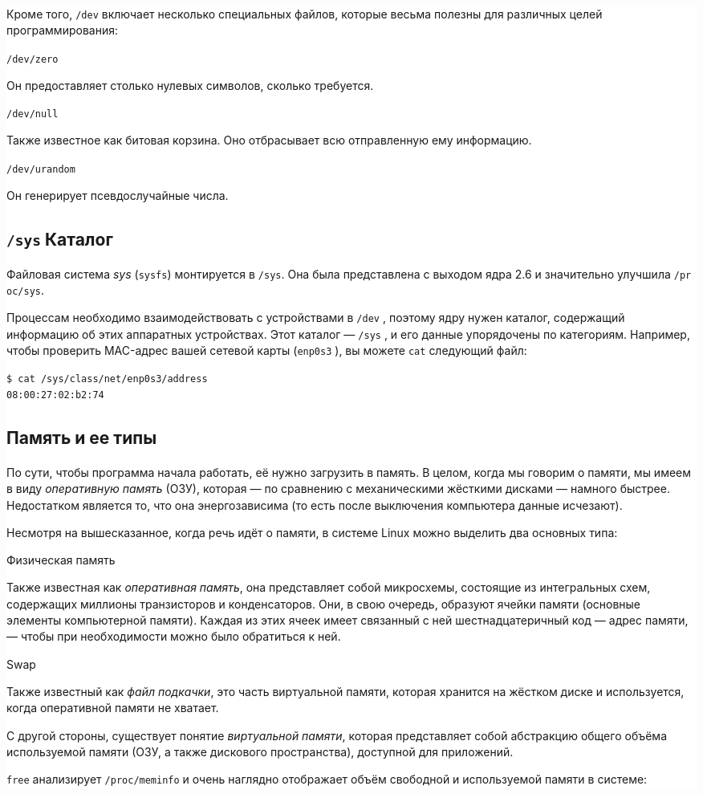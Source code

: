 Кроме того, `/dev` включает несколько специальных файлов, которые весьма полезны для различных целей программирования:

`/dev/zero`

Он предоставляет столько нулевых символов, сколько требуется.

`/dev/null`

Также известное как  битовая корзина. Оно отбрасывает всю отправленную ему информацию.

`/dev/urandom`

Он генерирует псевдослучайные числа.

## **`/sys` Каталог**

Файловая система _sys_ (`sysfs`) монтируется в `/sys`. Она была представлена с выходом ядра 2.6 и значительно улучшила `/proc/sys`.

Процессам необходимо взаимодействовать с устройствами в `/dev` , поэтому ядру нужен каталог, содержащий информацию об этих аппаратных устройствах. Этот каталог — `/sys` , и его данные упорядочены по категориям. Например, чтобы проверить MAC-адрес вашей сетевой карты (`enp0s3` ), вы можете `cat` следующий файл:

```sh
$ cat /sys/class/net/enp0s3/address
08:00:27:02:b2:74
```

## Память и ее типы <a href="#memory_and_memory_types" id="memory_and_memory_types"></a>

По сути, чтобы программа начала работать, её нужно загрузить в память. В целом, когда мы говорим о памяти, мы имеем в виду _оперативную память_ (ОЗУ), которая — по сравнению с механическими жёсткими дисками — намного быстрее. Недостатком является то, что она энергозависима (то есть после выключения компьютера данные исчезают).

Несмотря на вышесказанное, когда речь идёт о памяти, в системе Linux можно выделить два основных типа:

Физическая память

Также известная как _оперативная память_, она представляет собой микросхемы, состоящие из интегральных схем, содержащих миллионы транзисторов и конденсаторов. Они, в свою очередь, образуют ячейки памяти (основные элементы компьютерной памяти). Каждая из этих ячеек имеет связанный с ней шестнадцатеричный код — адрес памяти, — чтобы при необходимости можно было обратиться к ней.

Swap

Также известный как _файл подкачки_, это часть виртуальной памяти, которая хранится на жёстком диске и используется, когда оперативной памяти не хватает.

С другой стороны, существует понятие _виртуальной памяти_, которая представляет собой абстракцию общего объёма используемой памяти (ОЗУ, а также дискового пространства), доступной для приложений.

`free` анализирует `/proc/meminfo` и очень наглядно отображает объём свободной и используемой памяти в системе:
